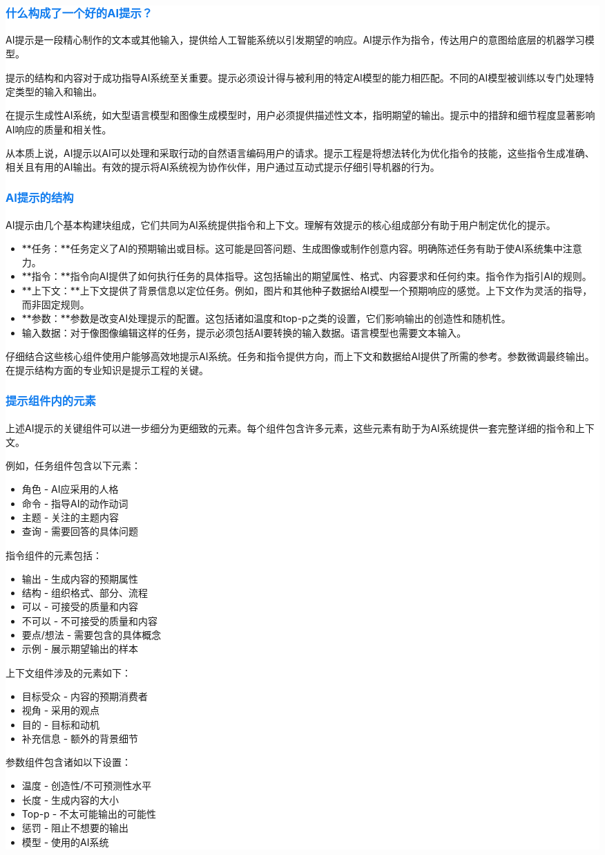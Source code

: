 ### <font style="color:#117CEE;">什么构成了一个好的AI提示？</font>
AI提示是一段精心制作的文本或其他输入，提供给人工智能系统以引发期望的响应。AI提示作为指令，传达用户的意图给底层的机器学习模型。

提示的结构和内容对于成功指导AI系统至关重要。提示必须设计得与被利用的特定AI模型的能力相匹配。不同的AI模型被训练以专门处理特定类型的输入和输出。

在提示生成性AI系统，如大型语言模型和图像生成模型时，用户必须提供描述性文本，指明期望的输出。提示中的措辞和细节程度显著影响AI响应的质量和相关性。

从本质上说，AI提示以AI可以处理和采取行动的自然语言编码用户的请求。提示工程是将想法转化为优化指令的技能，这些指令生成准确、相关且有用的AI输出。有效的提示将AI系统视为协作伙伴，用户通过互动式提示仔细引导机器的行为。

### <font style="color:#117CEE;">AI提示的结构</font>
AI提示由几个基本构建块组成，它们共同为AI系统提供指令和上下文。理解有效提示的核心组成部分有助于用户制定优化的提示。

+ **任务：**任务定义了AI的预期输出或目标。这可能是回答问题、生成图像或制作创意内容。明确陈述任务有助于使AI系统集中注意力。
+ **指令：**指令向AI提供了如何执行任务的具体指导。这包括输出的期望属性、格式、内容要求和任何约束。指令作为指引AI的规则。
+ **上下文：**上下文提供了背景信息以定位任务。例如，图片和其他种子数据给AI模型一个预期响应的感觉。上下文作为灵活的指导，而非固定规则。
+ **参数：**参数是改变AI处理提示的配置。这包括诸如温度和top-p之类的设置，它们影响输出的创造性和随机性。
+ 输入数据：对于像图像编辑这样的任务，提示必须包括AI要转换的输入数据。语言模型也需要文本输入。

仔细结合这些核心组件使用户能够高效地提示AI系统。任务和指令提供方向，而上下文和数据给AI提供了所需的参考。参数微调最终输出。在提示结构方面的专业知识是提示工程的关键。

### <font style="color:#117CEE;">提示组件内的元素</font>
上述AI提示的关键组件可以进一步细分为更细致的元素。每个组件包含许多元素，这些元素有助于为AI系统提供一套完整详细的指令和上下文。

例如，任务组件包含以下元素：

+ 角色 - AI应采用的人格
+ 命令 - 指导AI的动作动词
+ 主题 - 关注的主题内容
+ 查询 - 需要回答的具体问题



指令组件的元素包括：

+ 输出 - 生成内容的预期属性
+ 结构 - 组织格式、部分、流程
+ 可以 - 可接受的质量和内容
+ 不可以 - 不可接受的质量和内容
+ 要点/想法 - 需要包含的具体概念
+ 示例 - 展示期望输出的样本



上下文组件涉及的元素如下：

+ 目标受众 - 内容的预期消费者
+ 视角 - 采用的观点
+ 目的 - 目标和动机
+ 补充信息 - 额外的背景细节



参数组件包含诸如以下设置：

+ 温度 - 创造性/不可预测性水平
+ 长度 - 生成内容的大小
+ Top-p - 不太可能输出的可能性
+ 惩罚 - 阻止不想要的输出
+ 模型 - 使用的AI系统

